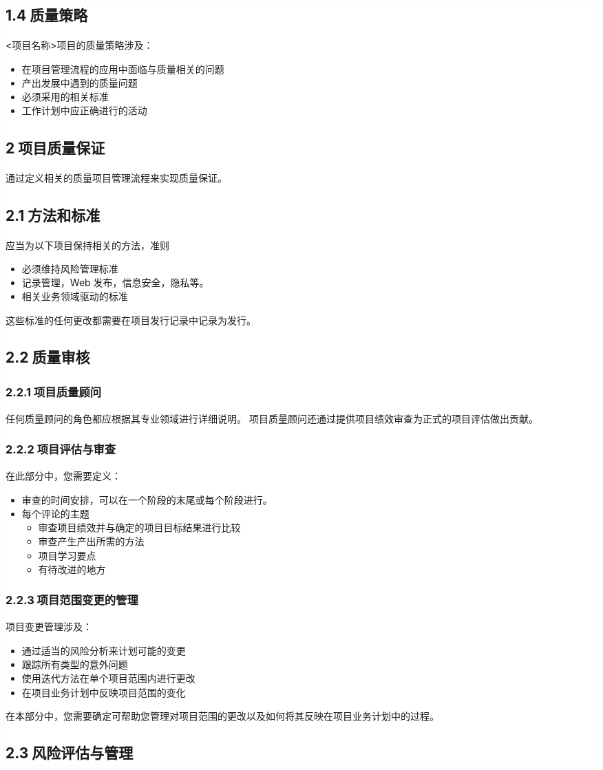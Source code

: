 ## 1.4 质量策略

<项目名称>项目的质量策略涉及：

*   在项目管理流程的应用中面临与质量相关的问题
*   产出发展中遇到的质量问题
*   必须采用的相关标准
*   工作计划中应正确进行的活动

## 2 项目质量保证

通过定义相关的质量项目管理流程来实现质量保证。

## 2.1 方法和标准

应当为以下项目保持相关的方法，准则

*   必须维持风险管理标准
*   记录管理，Web 发布，信息安全，隐私等。
*   相关业务领域驱动的标准

这些标准的任何更改都需要在项目发行记录中记录为发行。

## 2.2 质量审核

### 2.2.1 项目质量顾问

任何质量顾问的角色都应根据其专业领域进行详细说明。 项目质量顾问还通过提供项目绩效审查为正式的项目评估做出贡献。

### 2.2.2 项目评估与审查

在此部分中，您需要定义：

*   审查的时间安排，可以在一个阶段的末尾或每个阶段进行。
*   每个评论的主题
    *   审查项目绩效并与确定的项目目标结果进行比较
    *   审查产生产出所需的方法
    *   项目学习要点
    *   有待改进的地方

### 2.2.3 项目范围变更的管理

项目变更管理涉及：

*   通过适当的风险分析来计划可能的变更
*   跟踪所有类型的意外问题
*   使用迭代方法在单个项目范围内进行更改
*   在项目业务计划中反映项目范围的变化

在本部分中，您需要确定可帮助您管理对项目范围的更改以及如何将其反映在项目业务计划中的过程。

## 2.3 风险评估与管理
